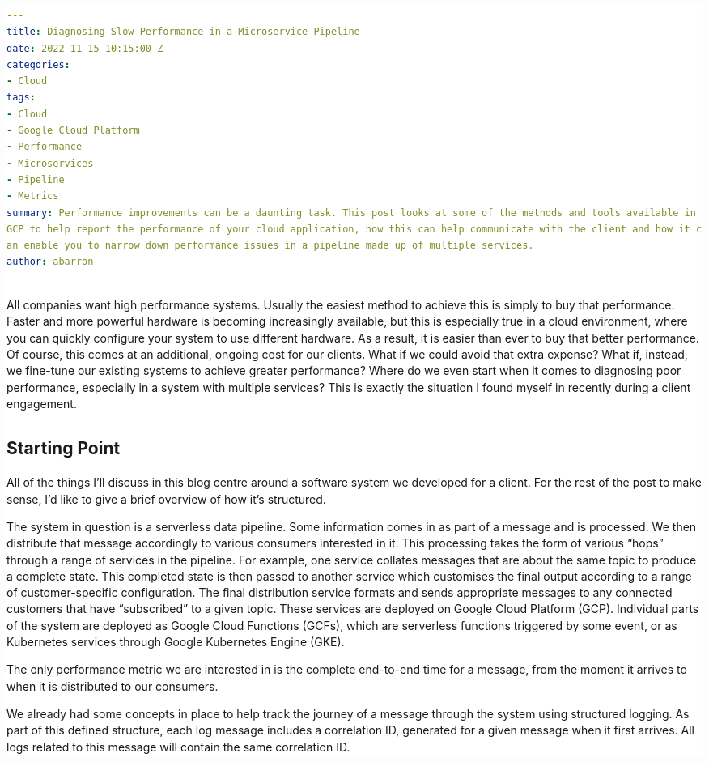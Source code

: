 ```yaml
---
title: Diagnosing Slow Performance in a Microservice Pipeline
date: 2022-11-15 10:15:00 Z
categories:
- Cloud
tags:
- Cloud
- Google Cloud Platform
- Performance
- Microservices
- Pipeline
- Metrics
summary: Performance improvements can be a daunting task. This post looks at some of the methods and tools available in GCP to help report the performance of your cloud application, how this can help communicate with the client and how it can enable you to narrow down performance issues in a pipeline made up of multiple services.
author: abarron
---
```


All companies want high performance systems. Usually the easiest method to achieve this is simply to buy that performance. Faster and more powerful hardware is becoming increasingly available, but this is especially true in a cloud environment, where you can quickly configure your system to use different hardware. As a result, it is easier than ever to buy that better performance. Of course, this comes at an additional, ongoing cost for our clients. What if we could avoid that extra expense? What if, instead, we fine-tune our existing systems to achieve greater performance? Where do we even start when it comes to diagnosing poor performance, especially in a system with multiple services? This is exactly the situation I found myself in recently during a client engagement.

## Starting Point

All of the things I’ll discuss in this blog centre around a software system we developed for a client. For the rest of the post to make sense, I’d like to give a brief overview of how it’s structured.

The system in question is a serverless data pipeline. Some information comes in as part of a message and is processed. We then distribute that message accordingly to various consumers interested in it. This processing takes the form of various “hops” through a range of services in the pipeline. For example, one service collates messages that are about the same topic to produce a complete state. This completed state is then passed to another service which customises the final output according to a range of customer-specific configuration. The final distribution service formats and sends appropriate messages to any connected customers that have “subscribed” to a given topic. These services are deployed on Google Cloud Platform (GCP). Individual parts of the system are deployed as Google Cloud Functions (GCFs), which are serverless functions triggered by some event, or as Kubernetes services through Google Kubernetes Engine (GKE).

The only performance metric we are interested in is the complete end-to-end time for a message, from the moment it arrives to when it is distributed to our consumers.

We already had some concepts in place to help track the journey of a message through the system using structured logging. As part of this defined structure, each log message includes a correlation ID, generated for a given message when it first arrives. All logs related to this message will contain the same correlation ID.
